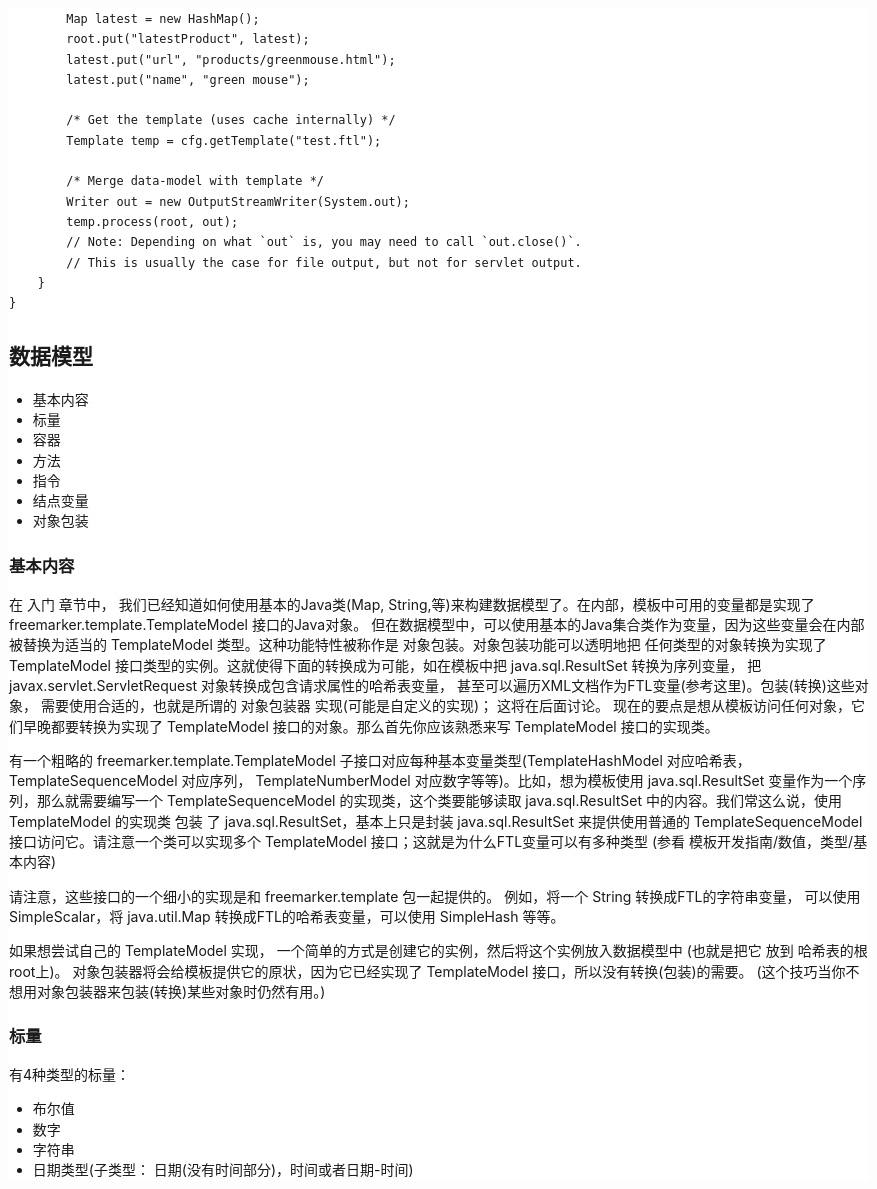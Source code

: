 ```
        Map latest = new HashMap();
        root.put("latestProduct", latest);
        latest.put("url", "products/greenmouse.html");
        latest.put("name", "green mouse");

        /* Get the template (uses cache internally) */
        Template temp = cfg.getTemplate("test.ftl");

        /* Merge data-model with template */
        Writer out = new OutputStreamWriter(System.out);
        temp.process(root, out);
        // Note: Depending on what `out` is, you may need to call `out.close()`.
        // This is usually the case for file output, but not for servlet output.
    }
}
```
## 数据模型

- 基本内容
- 标量
- 容器
- 方法
- 指令
- 结点变量
- 对象包装

### 基本内容
在 入门 章节中， 我们已经知道如何使用基本的Java类(Map, String,等)来构建数据模型了。在内部，模板中可用的变量都是实现了 freemarker.template.TemplateModel 接口的Java对象。 但在数据模型中，可以使用基本的Java集合类作为变量，因为这些变量会在内部被替换为适当的 TemplateModel 类型。这种功能特性被称作是 对象包装。对象包装功能可以透明地把 任何类型的对象转换为实现了 TemplateModel 接口类型的实例。这就使得下面的转换成为可能，如在模板中把 java.sql.ResultSet 转换为序列变量， 把 javax.servlet.ServletRequest 对象转换成包含请求属性的哈希表变量， 甚至可以遍历XML文档作为FTL变量(参考这里)。包装(转换)这些对象， 需要使用合适的，也就是所谓的 对象包装器 实现(可能是自定义的实现)； 这将在后面讨论。 现在的要点是想从模板访问任何对象，它们早晚都要转换为实现了 TemplateModel 接口的对象。那么首先你应该熟悉来写 TemplateModel 接口的实现类。

有一个粗略的 freemarker.template.TemplateModel 子接口对应每种基本变量类型(TemplateHashModel 对应哈希表， TemplateSequenceModel 对应序列， TemplateNumberModel 对应数字等等)。比如，想为模板使用 java.sql.ResultSet 变量作为一个序列，那么就需要编写一个 TemplateSequenceModel 的实现类，这个类要能够读取 java.sql.ResultSet 中的内容。我们常这么说，使用 TemplateModel 的实现类 包装 了 java.sql.ResultSet，基本上只是封装 java.sql.ResultSet 来提供使用普通的 TemplateSequenceModel 接口访问它。请注意一个类可以实现多个 TemplateModel 接口；这就是为什么FTL变量可以有多种类型 (参看 模板开发指南/数值，类型/基本内容)

请注意，这些接口的一个细小的实现是和 freemarker.template 包一起提供的。 例如，将一个 String 转换成FTL的字符串变量， 可以使用 SimpleScalar，将 java.util.Map 转换成FTL的哈希表变量，可以使用 SimpleHash 等等。

如果想尝试自己的 TemplateModel 实现， 一个简单的方式是创建它的实例，然后将这个实例放入数据模型中 (也就是把它 放到 哈希表的根root上)。 对象包装器将会给模板提供它的原状，因为它已经实现了 TemplateModel 接口，所以没有转换(包装)的需要。 (这个技巧当你不想用对象包装器来包装(转换)某些对象时仍然有用。)
### 标量
有4种类型的标量：

- 布尔值
- 数字
- 字符串
- 日期类型(子类型： 日期(没有时间部分)，时间或者日期-时间)
 
